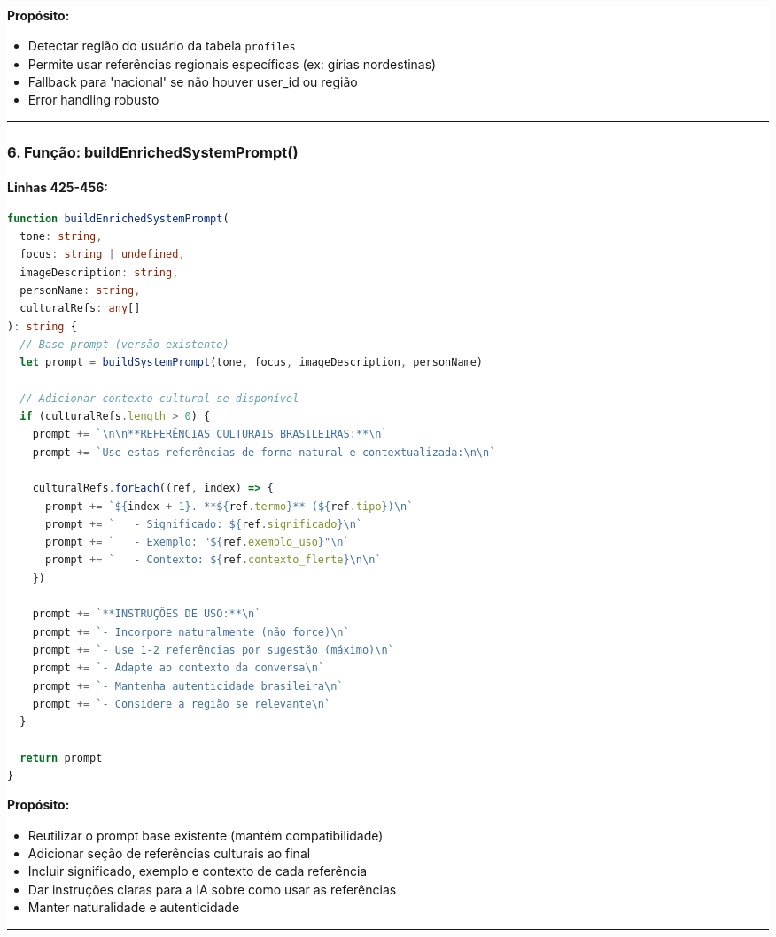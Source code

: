 **Propósito:**
- Detectar região do usuário da tabela `profiles`
- Permite usar referências regionais específicas (ex: gírias nordestinas)
- Fallback para 'nacional' se não houver user_id ou região
- Error handling robusto

---

### **6. Função: buildEnrichedSystemPrompt()**

**Linhas 425-456:**
```typescript
function buildEnrichedSystemPrompt(
  tone: string, 
  focus: string | undefined, 
  imageDescription: string, 
  personName: string,
  culturalRefs: any[]
): string {
  // Base prompt (versão existente)
  let prompt = buildSystemPrompt(tone, focus, imageDescription, personName)

  // Adicionar contexto cultural se disponível
  if (culturalRefs.length > 0) {
    prompt += `\n\n**REFERÊNCIAS CULTURAIS BRASILEIRAS:**\n`
    prompt += `Use estas referências de forma natural e contextualizada:\n\n`

    culturalRefs.forEach((ref, index) => {
      prompt += `${index + 1}. **${ref.termo}** (${ref.tipo})\n`
      prompt += `   - Significado: ${ref.significado}\n`
      prompt += `   - Exemplo: "${ref.exemplo_uso}"\n`
      prompt += `   - Contexto: ${ref.contexto_flerte}\n\n`
    })

    prompt += `**INSTRUÇÕES DE USO:**\n`
    prompt += `- Incorpore naturalmente (não force)\n`
    prompt += `- Use 1-2 referências por sugestão (máximo)\n`
    prompt += `- Adapte ao contexto da conversa\n`
    prompt += `- Mantenha autenticidade brasileira\n`
    prompt += `- Considere a região se relevante\n`
  }

  return prompt
}
```

**Propósito:**
- Reutilizar o prompt base existente (mantém compatibilidade)
- Adicionar seção de referências culturais ao final
- Incluir significado, exemplo e contexto de cada referência
- Dar instruções claras para a IA sobre como usar as referências
- Manter naturalidade e autenticidade

---